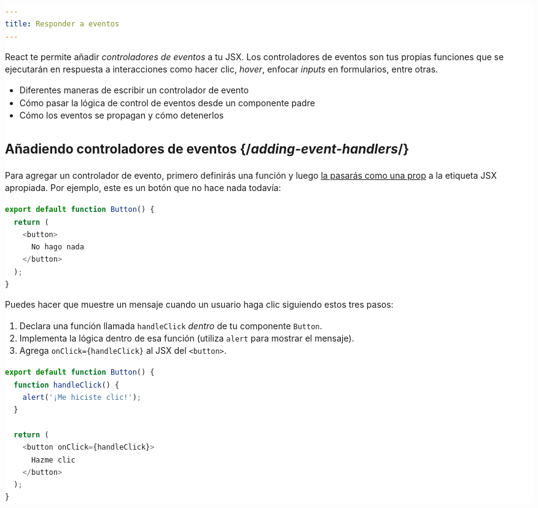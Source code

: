 ```yaml
---
title: Responder a eventos
---
```


<Intro>

React te permite añadir *controladores de eventos* a tu JSX. Los controladores de eventos son tus propias funciones que se ejecutarán en respuesta a interacciones como hacer clic, _hover_, enfocar _inputs_ en formularios, entre otras.

</Intro>

<YouWillLearn>

* Diferentes maneras de escribir un controlador de evento
* Cómo pasar la lógica de control de eventos desde un componente padre
* Cómo los eventos se propagan y cómo detenerlos

</YouWillLearn>

## Añadiendo controladores de eventos {/*adding-event-handlers*/}

Para agregar un controlador de evento, primero definirás una función y luego [la pasarás como una prop](/learn/passing-props-to-a-component) a la etiqueta JSX apropiada. Por ejemplo, este es un botón que no hace nada todavía:

<Sandpack>

```js
export default function Button() {
  return (
    <button>
      No hago nada
    </button>
  );
}
```

</Sandpack>

Puedes hacer que muestre un mensaje cuando un usuario haga clic siguiendo estos tres pasos:

1. Declara una función llamada `handleClick` *dentro* de tu componente `Button`.
2. Implementa la lógica dentro de esa función (utiliza `alert` para mostrar el mensaje).
3. Agrega `onClick={handleClick}` al JSX del `<button>`.

<Sandpack>

```js
export default function Button() {
  function handleClick() {
    alert('¡Me hiciste clic!');
  }

  return (
    <button onClick={handleClick}>
      Hazme clic
    </button>
  );
}
```
